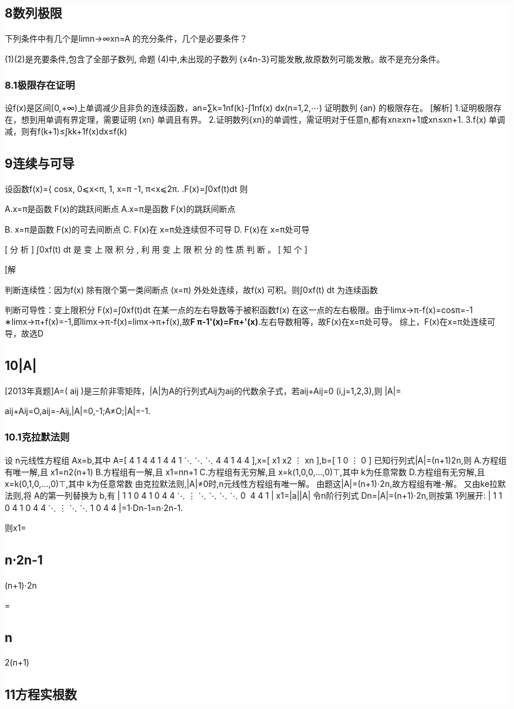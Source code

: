 ## 8数列极限

下列条件中有几个是limn→∞⁢xn=A 的充分条件，几个是必要条件？ 

(1)(2)是充要条件,包含了全部子数列, 命题 (4)中,未出现的子数列 {x4n-3}可能发散,故原数列可能发散。故不是充分条件。 

### 8.1极限存在证明

设f(x)是区间[0,+∞)上单调减少且非负的连续函数，an=∑k=1n⁢f(k)-∫1nf(x) dx(n=1,2,⋯) 证明数列 {an} 的极限存在。 [解析] 1.证明极限存在，想到用单调有界定理，需要证明 {xn} 单调且有界。 2.证明数列{xn}的单调性，需证明对于任意n,都有xn≥xn+1或xn≤xn+1. 3.⁢f(x) 单调减，则有f⁢(k+1)≤∫kk+1⁢f(x)dx≤f(k)

## 9连续与可导

设函数f(x)={ cos⁡x, 0⩽x<π, 1, x=π -1, π<x⩽2⁢π. .F(x)=∫0xf(t)dt 则 

A.⁡x=π⁢是函数  F(x)的跳跃间断点 A.⁡x=π⁢是函数  F(x)的跳跃间断点

B. x=π⁢是函数  F(x)的可去间断点 C. F(x)⁢在  x=π处连续但不可导 D. F(x)⁢在  x=π处可导

[ 分 析 ] ∫0xf(t) dt 是 变 上 限 积 分 , 利 用 变 上 限 积 分 的 性 质 判 断 。 [ 知 个 ] 

[解 

判断连续性：因为f(x) 除有限个第一类间断点 (x=π) 外处处连续，故f(x) 可积。则∫0xf(t) dt 为连续函数 

判断可导性：变上限积分 F(x)=∫0xf(t)dt 在某一点的左右导数等于被积函数f(x) 在这一点的左右极限。由于limx→π-⁢f(x)=cos⁡π=-1 ∗l⁢i⁢mx→π+⁢f(x)=-1,即limx→π-⁢f(x)=limx→π+⁡f(x),故**F π-1'(x)=Fπ+'(x)**.左右导数相等，故F(x)在x=π处可导。 综上，F(x)在x=π处连续可导，故选D

## 10|A|

[2013年真题]A=( ai⁢j )是三阶非零矩阵，|A|为A的行列式Ai⁢j为ai⁢j的代数余子式，若ai⁢j+Ai⁢j=0 (i,j=1,2,3),则 |A|=

aij+Aij=O,aij=-Aij,|A|=0,-1;A≠O;|A|=-1.

### 10.1克拉默法则

设  n⁢元线性方程组  Ax=b,其中 A=[ 4 1 4 4 1 4 4 1 ⋱ ⋱ ⋱ 4 4 1 4 4 ],x=[ x1 x2 ⋮ xn ],b=[ 1 0 ⋮ 0 ] 已知行列式|A|=(n+1)⁢2n,则 A.方程组有唯一解,且  x1=n2⁢(n+1) B.方程组有一解,且  x1=nn+1 C.方程组有无穷解,且  x=k(1,0,0,...,0)⊤,其中  k为任意常数 D.方程组有无穷解,且  x=k(0,1,0,...,0)⊤,其中  k为任意常数 由克拉默法则,|A|≠0⁢时,n元线性方程组有唯一解。 由题这|A|=(n+1)⋅2n,故方程组有唯-解。 又由ke拉默法则,将  A的第一列替换为  b,有 | 1 1 0 4 1 0 4 4 ⋱ ⋮ ⋱ ⋱ ⋱ ⋱ 0 ⁡ 4 4 1 | x1=|a||A| 令n⁢阶行列式  Dn=|A|=(n+1)⋅2n,则按第  1列展开: | 1 1 0 4 1 0 4 4 ⋱ ⋮ ⋱ ⋱ 1 0 4 4 |=1⋅Dn-1=n⋅2n-1.

则x1= 

n⋅2n-1  
---  
(n+1)⋅2n  
  
= 

n  
---  
2(n+1)  
  
## 11方程实根数
